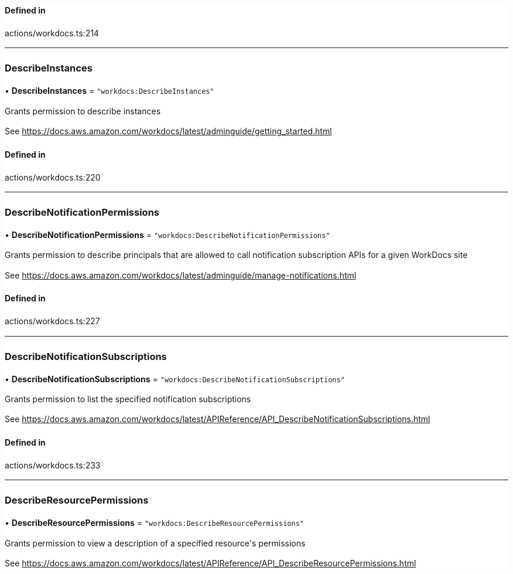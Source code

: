 #### Defined in

actions/workdocs.ts:214

___

### DescribeInstances

• **DescribeInstances** = ``"workdocs:DescribeInstances"``

Grants permission to describe instances

See https://docs.aws.amazon.com/workdocs/latest/adminguide/getting_started.html

#### Defined in

actions/workdocs.ts:220

___

### DescribeNotificationPermissions

• **DescribeNotificationPermissions** = ``"workdocs:DescribeNotificationPermissions"``

Grants permission to describe principals that are allowed to call notification
subscription APIs for a given WorkDocs site

See https://docs.aws.amazon.com/workdocs/latest/adminguide/manage-notifications.html

#### Defined in

actions/workdocs.ts:227

___

### DescribeNotificationSubscriptions

• **DescribeNotificationSubscriptions** = ``"workdocs:DescribeNotificationSubscriptions"``

Grants permission to list the specified notification subscriptions

See https://docs.aws.amazon.com/workdocs/latest/APIReference/API_DescribeNotificationSubscriptions.html

#### Defined in

actions/workdocs.ts:233

___

### DescribeResourcePermissions

• **DescribeResourcePermissions** = ``"workdocs:DescribeResourcePermissions"``

Grants permission to view a description of a specified resource's permissions

See https://docs.aws.amazon.com/workdocs/latest/APIReference/API_DescribeResourcePermissions.html
